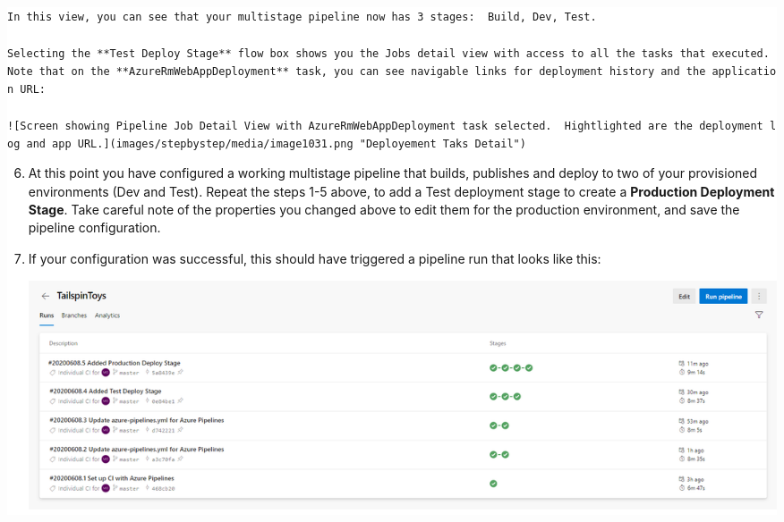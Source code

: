    In this view, you can see that your multistage pipeline now has 3 stages:  Build, Dev, Test.    
    
    Selecting the **Test Deploy Stage** flow box shows you the Jobs detail view with access to all the tasks that executed.   Note that on the **AzureRmWebAppDeployment** task, you can see navigable links for deployment history and the application URL:  

    ![Screen showing Pipeline Job Detail View with AzureRmWebAppDeployment task selected.  Hightlighted are the deployment log and app URL.](images/stepbystep/media/image1031.png "Deployement Taks Detail")  

6. At this point you have configured a working multistage pipeline that builds, publishes and deploy to two of your provisioned environments (Dev and Test).  Repeat the steps 1-5 above, to add a Test deployment stage to create a **Production Deployment Stage**.  Take careful note of the properties you changed above to edit them for the production environment, and save the pipeline configuration.  

7. If your configuration was successful, this should have triggered a pipeline run that looks like this:

    ![Screen showing Pipeline run.](images/stepbystep/media/image1032.png "Pipeline Runs")
